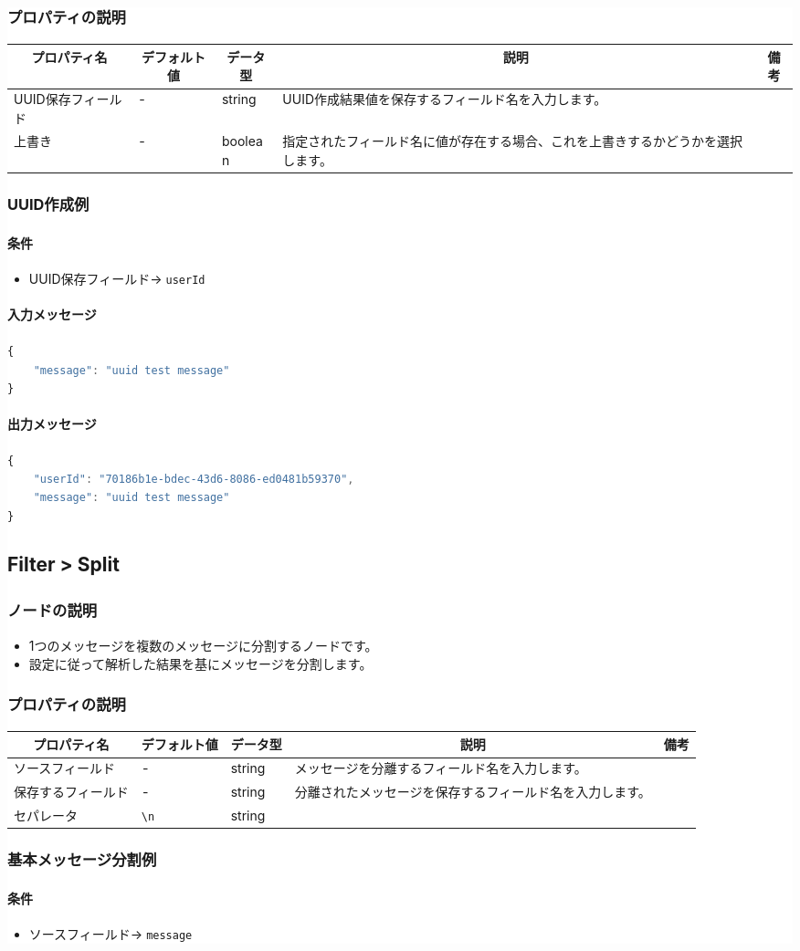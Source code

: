 ### プロパティの説明

| プロパティ名 | デフォルト値 | データ型 | 説明 | 備考 |
| --- | --- | --- | --- | --- |
| UUID保存フィールド | - | string | UUID作成結果値を保存するフィールド名を入力します。 |  |
| 上書き | - | boolean | 指定されたフィールド名に値が存在する場合、これを上書きするかどうかを選択します。 |  |

### UUID作成例

#### 条件

* UUID保存フィールド→ `userId`

#### 入力メッセージ

```js
{
    "message": "uuid test message"
}
```

#### 出力メッセージ

```js
{
    "userId": "70186b1e-bdec-43d6-8086-ed0481b59370",
    "message": "uuid test message"
}
```

## Filter > Split

### ノードの説明

* 1つのメッセージを複数のメッセージに分割するノードです。
* 設定に従って解析した結果を基にメッセージを分割します。

### プロパティの説明

| プロパティ名 | デフォルト値 | データ型 | 説明 | 備考 |
| --- | --- | --- | --- | --- |
| ソースフィールド | - | string | メッセージを分離するフィールド名を入力します。 |  |
| 保存するフィールド | - | string | 分離されたメッセージを保存するフィールド名を入力します。 |  |
| セパレータ | `\n` | string |  |  |

### 基本メッセージ分割例

#### 条件

* ソースフィールド→ `message`
